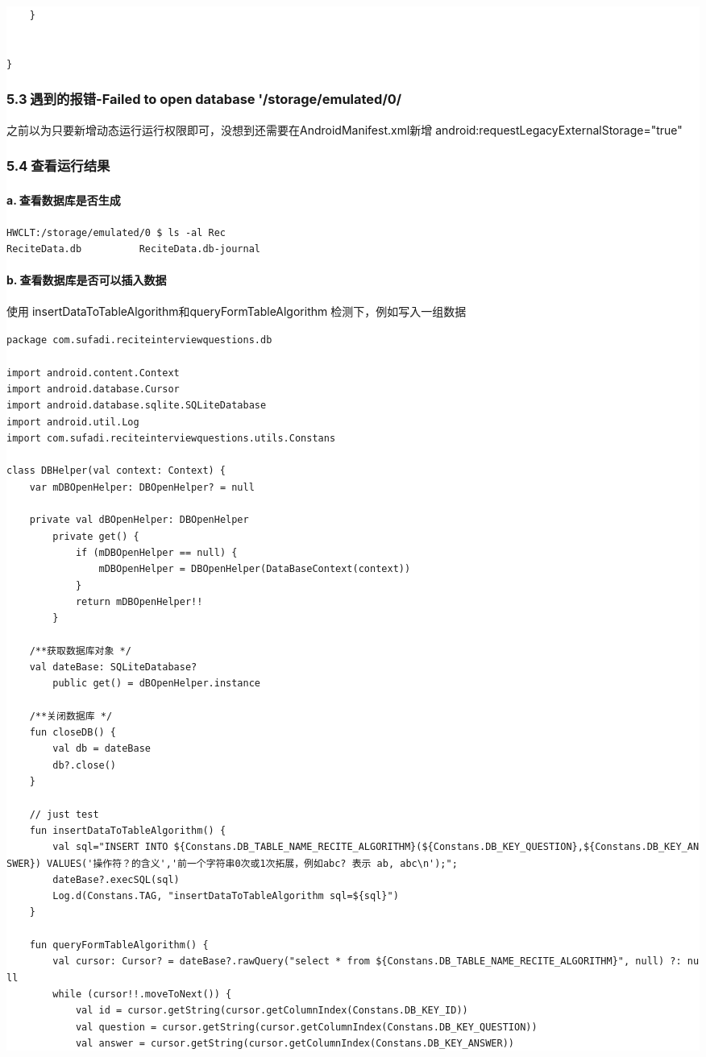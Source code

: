 ```
    }


}
```
### 5.3 遇到的报错-Failed to open database '/storage/emulated/0/
之前以为只要新增动态运行运行权限即可，没想到还需要在AndroidManifest.xml新增 android:requestLegacyExternalStorage="true"
### 5.4 查看运行结果
#### a. 查看数据库是否生成
```
HWCLT:/storage/emulated/0 $ ls -al Rec
ReciteData.db          ReciteData.db-journal
```
#### b. 查看数据库是否可以插入数据
使用 insertDataToTableAlgorithm和queryFormTableAlgorithm 检测下，例如写入一组数据
```
package com.sufadi.reciteinterviewquestions.db

import android.content.Context
import android.database.Cursor
import android.database.sqlite.SQLiteDatabase
import android.util.Log
import com.sufadi.reciteinterviewquestions.utils.Constans

class DBHelper(val context: Context) {
    var mDBOpenHelper: DBOpenHelper? = null

    private val dBOpenHelper: DBOpenHelper
        private get() {
            if (mDBOpenHelper == null) {
                mDBOpenHelper = DBOpenHelper(DataBaseContext(context))
            }
            return mDBOpenHelper!!
        }

    /**获取数据库对象 */
    val dateBase: SQLiteDatabase?
        public get() = dBOpenHelper.instance

    /**关闭数据库 */
    fun closeDB() {
        val db = dateBase
        db?.close()
    }

    // just test
    fun insertDataToTableAlgorithm() {
        val sql="INSERT INTO ${Constans.DB_TABLE_NAME_RECITE_ALGORITHM}(${Constans.DB_KEY_QUESTION},${Constans.DB_KEY_ANSWER}) VALUES('操作符？的含义','前一个字符串0次或1次拓展，例如abc? 表示 ab, abc\n');";
        dateBase?.execSQL(sql)
        Log.d(Constans.TAG, "insertDataToTableAlgorithm sql=${sql}")
    }

    fun queryFormTableAlgorithm() {
        val cursor: Cursor? = dateBase?.rawQuery("select * from ${Constans.DB_TABLE_NAME_RECITE_ALGORITHM}", null) ?: null
        while (cursor!!.moveToNext()) {
            val id = cursor.getString(cursor.getColumnIndex(Constans.DB_KEY_ID))
            val question = cursor.getString(cursor.getColumnIndex(Constans.DB_KEY_QUESTION))
            val answer = cursor.getString(cursor.getColumnIndex(Constans.DB_KEY_ANSWER))
```